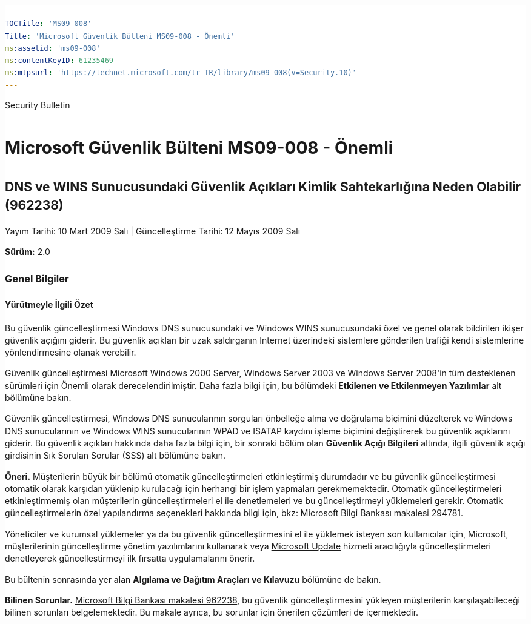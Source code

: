 ```yaml
---
TOCTitle: 'MS09-008'
Title: 'Microsoft Güvenlik Bülteni MS09-008 - Önemli'
ms:assetid: 'ms09-008'
ms:contentKeyID: 61235469
ms:mtpsurl: 'https://technet.microsoft.com/tr-TR/library/ms09-008(v=Security.10)'
---
```


Security Bulletin

Microsoft Güvenlik Bülteni MS09-008 - Önemli
============================================

DNS ve WINS Sunucusundaki Güvenlik Açıkları Kimlik Sahtekarlığına Neden Olabilir (962238)
-----------------------------------------------------------------------------------------

Yayım Tarihi: 10 Mart 2009 Salı | Güncelleştirme Tarihi: 12 Mayıs 2009 Salı

**Sürüm:** 2.0

### Genel Bilgiler

#### Yürütmeyle İlgili Özet

Bu güvenlik güncelleştirmesi Windows DNS sunucusundaki ve Windows WINS sunucusundaki özel ve genel olarak bildirilen ikişer güvenlik açığını giderir. Bu güvenlik açıkları bir uzak saldırganın Internet üzerindeki sistemlere gönderilen trafiği kendi sistemlerine yönlendirmesine olanak verebilir.

Güvenlik güncelleştirmesi Microsoft Windows 2000 Server, Windows Server 2003 ve Windows Server 2008'in tüm desteklenen sürümleri için Önemli olarak derecelendirilmiştir. Daha fazla bilgi için, bu bölümdeki **Etkilenen ve Etkilenmeyen Yazılımlar** alt bölümüne bakın.

Güvenlik güncelleştirmesi, Windows DNS sunucularının sorguları önbelleğe alma ve doğrulama biçimini düzelterek ve Windows DNS sunucularının ve Windows WINS sunucularının WPAD ve ISATAP kaydını işleme biçimini değiştirerek bu güvenlik açıklarını giderir. Bu güvenlik açıkları hakkında daha fazla bilgi için, bir sonraki bölüm olan **Güvenlik Açığı Bilgileri** altında, ilgili güvenlik açığı girdisinin Sık Sorulan Sorular (SSS) alt bölümüne bakın.

**Öneri.** Müşterilerin büyük bir bölümü otomatik güncelleştirmeleri etkinleştirmiş durumdadır ve bu güvenlik güncelleştirmesi otomatik olarak karşıdan yüklenip kurulacağı için herhangi bir işlem yapmaları gerekmemektedir. Otomatik güncelleştirmeleri etkinleştirmemiş olan müşterilerin güncelleştirmeleri el ile denetlemeleri ve bu güncelleştirmeyi yüklemeleri gerekir. Otomatik güncelleştirmelerin özel yapılandırma seçenekleri hakkında bilgi için, bkz: [Microsoft Bilgi Bankası makalesi 294781](http://support.microsoft.com/kb/294871).

Yöneticiler ve kurumsal yüklemeler ya da bu güvenlik güncelleştirmesini el ile yüklemek isteyen son kullanıcılar için, Microsoft, müşterilerinin güncelleştirme yönetim yazılımlarını kullanarak veya [Microsoft Update](http://go.microsoft.com/fwlink/?linkid=40747) hizmeti aracılığıyla güncelleştirmeleri denetleyerek güncelleştirmeyi ilk fırsatta uygulamalarını önerir.

Bu bültenin sonrasında yer alan **Algılama ve Dağıtım Araçları ve Kılavuzu** bölümüne de bakın.

**Bilinen Sorunlar.** [Microsoft Bilgi Bankası makalesi 962238](http://support.microsoft.com/kb/962238), bu güvenlik güncelleştirmesini yükleyen müşterilerin karşılaşabileceği bilinen sorunları belgelemektedir. Bu makale ayrıca, bu sorunlar için önerilen çözümleri de içermektedir.
